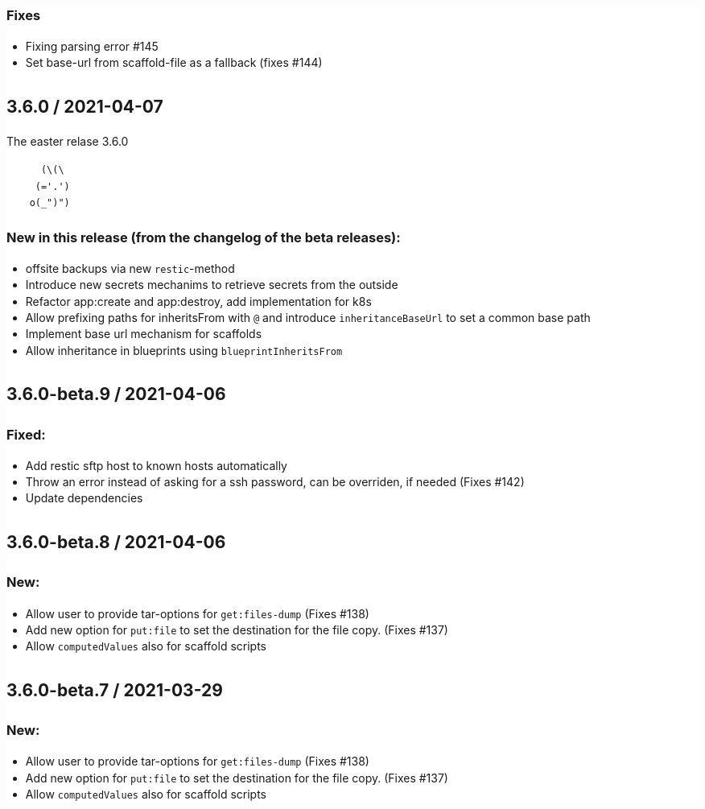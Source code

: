### Fixes

  * Fixing parsing error #145
  * Set base-url from scaffold-file as a fallback (fixes #144)

## 3.6.0 / 2021-04-07

The easter relase 3.6.0

```
      (\(\
     (='.')
    o(_")")
```

### New in this release (from the changelog of the beta releases):

  * offsite backups via new `restic`-method
  * Introduce new secrets mechanims to retrieve secrets from the outside
  * Refactor app:create and app:destroy, add implementation for k8s
  * Allow prefixing paths for inheritsFrom with `@` and introduce `inheritanceBaseUrl` to set a common base path
  * Implement base url mechanism for scaffolds
  * Allow inheritance in blueprints using `blueprintInheritsFrom`


## 3.6.0-beta.9 / 2021-04-06

### Fixed:

  * Add restic sftp host to known hosts automatically
  * Throw an error instead of asking for a ssh password, can be overriden, if needed (Fixes #142)
  * Update dependencies

## 3.6.0-beta.8 / 2021-04-06

### New:

  * Allow user to provide tar-options for `get:files-dump` (Fixes #138)
  * Add new option for `put:file` to set the destination for the file copy. (Fixes #137)
  * Allow `computedValues` also for scaffold scripts

## 3.6.0-beta.7 / 2021-03-29

### New:

  * Allow user to provide tar-options for `get:files-dump` (Fixes #138)
  * Add new option for `put:file` to set the destination for the file copy. (Fixes #137)
  * Allow `computedValues` also for scaffold scripts

